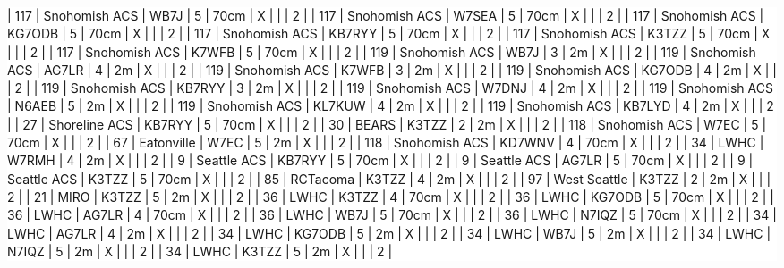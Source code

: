 |   117 | Snohomish ACS |      WB7J |    5     |   70cm |   X   |                    |            |           2 |
|   117 | Snohomish ACS |     W7SEA |    5     |   70cm |   X   |                    |            |           2 |
|   117 | Snohomish ACS |    KG7ODB |    5     |   70cm |   X   |                    |            |           2 |
|   117 | Snohomish ACS |    KB7RYY |    5     |   70cm |   X   |                    |            |           2 |
|   117 | Snohomish ACS |     K3TZZ |    5     |   70cm |   X   |                    |            |           2 |
|   117 | Snohomish ACS |     K7WFB |    5     |   70cm |   X   |                    |            |           2 |
|   119 | Snohomish ACS |      WB7J |    3     |     2m |   X   |                    |            |           2 |
|   119 | Snohomish ACS |     AG7LR |    4     |     2m |   X   |                    |            |           2 |
|   119 | Snohomish ACS |     K7WFB |    3     |     2m |   X   |                    |            |           2 |
|   119 | Snohomish ACS |    KG7ODB |    4     |     2m |   X   |                    |            |           2 |
|   119 | Snohomish ACS |    KB7RYY |    3     |     2m |   X   |                    |            |           2 |
|   119 | Snohomish ACS |     W7DNJ |    4     |     2m |   X   |                    |            |           2 |
|   119 | Snohomish ACS |     N6AEB |    5     |     2m |   X   |                    |            |           2 |
|   119 | Snohomish ACS |    KL7KUW |    4     |     2m |   X   |                    |            |           2 |
|   119 | Snohomish ACS |    KB7LYD |    4     |     2m |   X   |                    |            |           2 |
|    27 | Shoreline ACS |    KB7RYY |    5     |   70cm |   X   |                    |            |           2 |
|    30 | BEARS         |     K3TZZ |    2     |     2m |   X   |                    |            |           2 |
|   118 | Snohomish ACS |      W7EC |    5     |   70cm |   X   |                    |            |           2 |
|    67 | Eatonville    |      W7EC |    5     |     2m |   X   |                    |            |           2 |
|   118 | Snohomish ACS |    KD7WNV |    4     |   70cm |   X   |                    |            |           2 |
|    34 | LWHC          |     W7RMH |    4     |     2m |   X   |                    |            |           2 |
|     9 | Seattle ACS   |    KB7RYY |    5     |   70cm |   X   |                    |            |           2 |
|     9 | Seattle ACS   |     AG7LR |    5     |   70cm |   X   |                    |            |           2 |
|     9 | Seattle ACS   |     K3TZZ |    5     |   70cm |   X   |                    |            |           2 |
|    85 | RCTacoma      |     K3TZZ |    4     |     2m |   X   |                    |            |           2 |
|    97 | West Seattle  |     K3TZZ |    2     |     2m |   X   |                    |            |           2 |
|    21 | MIRO          |     K3TZZ |    5     |     2m |   X   |                    |            |           2 |
|    36 | LWHC          |     K3TZZ |    4     |   70cm |   X   |                    |            |           2 |
|    36 | LWHC          |    KG7ODB |    5     |   70cm |   X   |                    |            |           2 |
|    36 | LWHC          |     AG7LR |    4     |   70cm |   X   |                    |            |           2 |
|    36 | LWHC          |      WB7J |    5     |   70cm |   X   |                    |            |           2 |
|    36 | LWHC          |     N7IQZ |    5     |   70cm |   X   |                    |            |           2 |
|    34 | LWHC          |     AG7LR |    4     |     2m |   X   |                    |            |           2 |
|    34 | LWHC          |    KG7ODB |    5     |     2m |   X   |                    |            |           2 |
|    34 | LWHC          |      WB7J |    5     |     2m |   X   |                    |            |           2 |
|    34 | LWHC          |     N7IQZ |    5     |     2m |   X   |                    |            |           2 |
|    34 | LWHC          |     K3TZZ |    5     |     2m |   X   |                    |            |           2 |